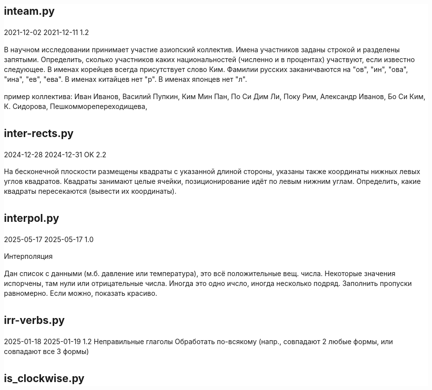 inteam.py
---------------------------

2021-12-02 2021-12-11 1.2

В научном исследовании принимает участие азиопский коллектив.
Имена участников заданы строкой и разделены запятыми.
Определить, сколько участников каких национальностей (численно и в процентах)
участвуют, если известно следующее.
В именах корейцев всегда присутствует слово Ким.
Фамилии русских заканичваются на "ов", "ин", "ова", "ина", "ев", "ева".
В именах китайцев нет "р".
В именах японцев нет "л".

пример коллектива:
Иван Иванов, Василий Пупкин, Ким Мин Пан, По Си Дим Ли, Поку Рим,
Александр Иванов, Бо Си Ким, К. Сидорова,
Пешкомморепереходищева,

inter-rects.py
---------------------------

2024-12-28 2024-12-31 OK 2.2

На бесконечной плоскости размещены квадраты с указанной длиной стороны,
указаны также координаты нижных левых углов квадратов.
Квадраты занимают целые ячейки,
позиционирование идёт по левым нижним углам.
Определить, какие квадраты пересекаются (вывести их координаты).

interpol.py
-----------------------------------------

2025-05-17 2025-05-17 1.0

Интерполяция

Дан список с данными (м.б. давление или температура),
это всё положительные вещ. числа.
Некоторые значения испорчены, там нули или отрицательные числа.
Иногда это одно ичсло, иногда несколько подряд.
Заполнить пропуски равномерно.
Если можно, показать красиво.



irr-verbs.py
---------------------------

2025-01-18 2025-01-19 1.2
Неправильные глаголы
Обработать по-всякому
(напр., совпадают 2 любые формы, или совпадают все 3 формы)

is_clockwise.py
---------------------------
